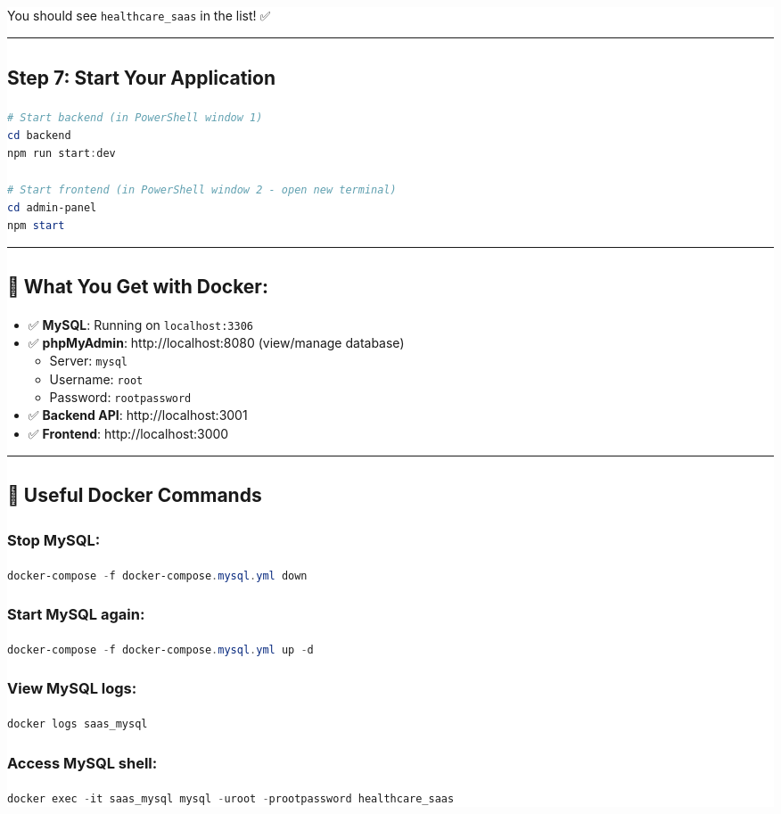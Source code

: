 You should see `healthcare_saas` in the list! ✅

---

## Step 7: Start Your Application

```powershell
# Start backend (in PowerShell window 1)
cd backend
npm run start:dev

# Start frontend (in PowerShell window 2 - open new terminal)
cd admin-panel
npm start
```

---

## 🎯 **What You Get with Docker:**

- ✅ **MySQL**: Running on `localhost:3306`
- ✅ **phpMyAdmin**: http://localhost:8080 (view/manage database)
  - Server: `mysql`
  - Username: `root`
  - Password: `rootpassword`
- ✅ **Backend API**: http://localhost:3001
- ✅ **Frontend**: http://localhost:3000

---

## 🔧 Useful Docker Commands

### Stop MySQL:
```powershell
docker-compose -f docker-compose.mysql.yml down
```

### Start MySQL again:
```powershell
docker-compose -f docker-compose.mysql.yml up -d
```

### View MySQL logs:
```powershell
docker logs saas_mysql
```

### Access MySQL shell:
```powershell
docker exec -it saas_mysql mysql -uroot -prootpassword healthcare_saas
```
